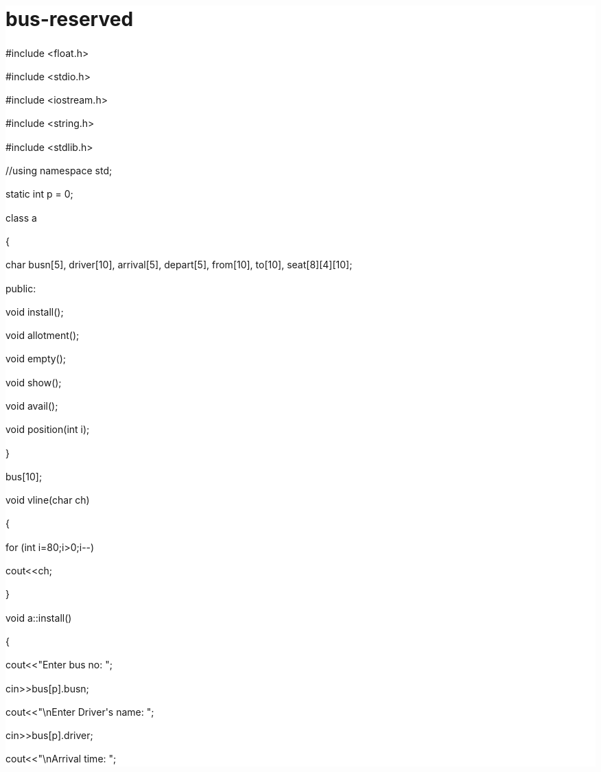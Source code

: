 # bus-reserved
#include <float.h>

#include <stdio.h>

#include <iostream.h>

#include <string.h>

#include <stdlib.h>

//using namespace  std;

static int p = 0;

class a

{

  char busn[5], driver[10], arrival[5], depart[5], from[10], to[10], seat[8][4][10];

public:

  void install();

  void allotment();

  void empty();

  void show();

  void avail();

  void position(int i);

}

bus[10];

void vline(char ch)

{

  for (int i=80;i>0;i--)

  cout<<ch;

}

void a::install()

{

  cout<<"Enter bus no: ";

  cin>>bus[p].busn;

  cout<<"\nEnter Driver's name: ";

  cin>>bus[p].driver;

  cout<<"\nArrival time: ";
